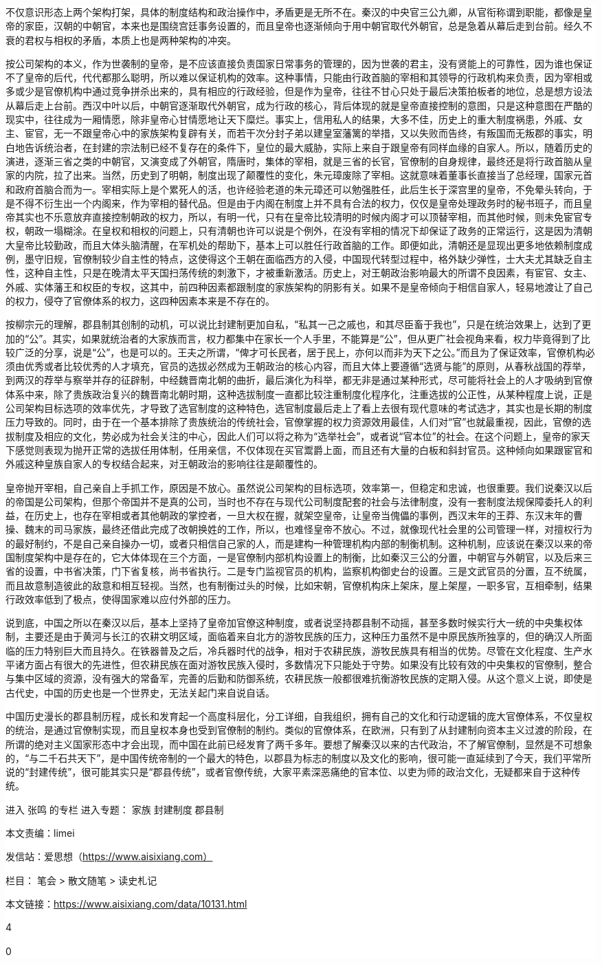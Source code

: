 不仅意识形态上两个架构打架，具体的制度结构和政治操作中，矛盾更是无所不在。秦汉的中央官三公九卿，从官衔称谓到职能，都像是皇帝的家臣，汉朝的中朝官，本来也是围绕宫廷事务设置的，而且皇帝也逐渐倾向于用中朝官取代外朝官，总是急着从幕后走到台前。经久不衰的君权与相权的矛盾，本质上也是两种架构的冲突。

按公司架构的本义，作为世袭制的皇帝，是不应该直接负责国家日常事务的管理的，因为世袭的君主，没有贤能上的可靠性，因为谁也保证不了皇帝的后代，代代都那么聪明，所以难以保证机构的效率。这种事情，只能由行政首脑的宰相和其领导的行政机构来负责，因为宰相或多或少是官僚机构中通过竞争拼杀出来的，具有相应的行政经验，但是作为皇帝，往往不甘心只处于最后决策拍板者的地位，总是想方设法从幕后走上台前。西汉中叶以后，中朝官逐渐取代外朝官，成为行政的核心，背后体现的就是皇帝直接控制的意图，只是这种意图在严酷的现实中，往往成为一厢情愿，除非皇帝心甘情愿地让天下糜烂。事实上，信用私人的结果，大多不佳，历史上的重大制度祸患，外戚、女主、宦官，无一不跟皇帝心中的家族架构复辟有关，而若干次分封子弟以建皇室藩篱的举措，又以失败而告终，有叛国而无叛郡的事实，明白地告诉统治者，在封建的宗法制已经不复存在的条件下，皇位的最大威胁，实际上来自于跟皇帝有同样血缘的自家人。所以，随着历史的演进，逐渐三省之类的中朝官，又演变成了外朝官，隋唐时，集体的宰相，就是三省的长官，官僚制的自身规律，最终还是将行政首脑从皇家的内院，拉了出来。当然，历史到了明朝，制度出现了颠覆性的变化，朱元璋废除了宰相。这就意味着董事长直接当了总经理，国家元首和政府首脑合而为一。宰相实际上是个累死人的活，也许经验老道的朱元璋还可以勉强胜任，此后生长于深宫里的皇帝，不免晕头转向，于是不得不衍生出一个内阁来，作为宰相的替代品。但是由于内阁在制度上并不具有合法的权力，仅仅是皇帝处理政务时的秘书班子，而且皇帝其实也不乐意放弃直接控制朝政的权力，所以，有明一代，只有在皇帝比较清明的时候内阁才可以顶替宰相，而其他时候，则未免宦官专权，朝政一塌糊涂。在皇权和相权的问题上，只有清朝也许可以说是个例外，在没有宰相的情况下却保证了政务的正常运行，这是因为清朝大皇帝比较勤政，而且大体头脑清醒，在军机处的帮助下，基本上可以胜任行政首脑的工作。即便如此，清朝还是显现出更多地依赖制度成例，墨守旧规，官僚制较少自主性的特点，这使得这个王朝在面临西方的入侵，中国现代转型过程中，格外缺少弹性，士大夫尤其缺乏自主性，这种自主性，只是在晚清太平天国扫荡传统的刺激下，才被重新激活。历史上，对王朝政治影响最大的所谓不良因素，有宦官、女主、外戚、实体藩王和权臣的专权，这其中，前四种因素都跟制度的家族架构的阴影有关。如果不是皇帝倾向于相信自家人，轻易地渡让了自己的权力，侵夺了官僚体系的权力，这四种因素本来是不存在的。

按柳宗元的理解，郡县制其创制的动机，可以说比封建制更加自私，“私其一己之戚也，和其尽臣畜于我也”，只是在统治效果上，达到了更加的“公”。其实，如果就统治者的大家族而言，权力都集中在家长一个人手里，不能算是“公”，但从更广社会视角来看，权力毕竟得到了比较广泛的分享，说是“公”，也是可以的。王夫之所谓，“俾才可长民者，居于民上，亦何以而非为天下之公。”而且为了保证效率，官僚机构必须由优秀或者比较优秀的人才填充，官员的选拔必然成为王朝政治的核心内容，而且大体上要遵循“选贤与能”的原则，从春秋战国的荐举，到两汉的荐举与察举并存的征辟制，中经魏晋南北朝的曲折，最后演化为科举，都无非是通过某种形式，尽可能将社会上的人才吸纳到官僚体系中来，除了贵族政治复兴的魏晋南北朝时期，这种选拔制度一直都比较注重制度化程序化，注重选拔的公正性，从某种程度上说，正是公司架构目标选项的效率优先，才导致了选官制度的这种特色，选官制度最后走上了看上去很有现代意味的考试选才，其实也是长期的制度压力导致的。同时，由于在一个基本排除了贵族统治的传统社会，官僚掌握的权力资源效用最佳，人们对“官”也就最重视，因此，官僚的选拔制度及相应的文化，势必成为社会关注的中心，因此人们可以将之称为“选举社会”，或者说“官本位”的社会。在这个问题上，皇帝的家天下感觉则表现为抛开正常的选拔任用体制，任用亲信，不仅体现在买官鬻爵上面，而且还有大量的白板和斜封官员。这种倾向如果跟宦官和外戚这种皇族自家人的专权结合起来，对王朝政治的影响往往是颠覆性的。

皇帝抛开宰相，自己亲自上手抓工作，原因是不放心。虽然说公司架构的目标选项，效率第一，但稳定和忠诚，也很重要。我们说秦汉以后的帝国是公司架构，但那个帝国并不是真的公司，当时也不存在与现代公司制度配套的社会与法律制度，没有一套制度法规保障委托人的利益，在历史上，也存在宰相或者其他朝政的掌控者，一旦大权在握，就架空皇帝，让皇帝当傀儡的事例，西汉末年的王莽、东汉末年的曹操、魏末的司马家族，最终还借此完成了改朝换姓的工作，所以，也难怪皇帝不放心。不过，就像现代社会里的公司管理一样，对擅权行为的最好制约，不是自己亲自操办一切，或者只相信自己家的人，而是建构一种管理机构内部的制衡机制。这种机制，应该说在秦汉以来的帝国制度架构中是存在的，它大体体现在三个方面，一是官僚制内部机构设置上的制衡，比如秦汉三公的分置，中朝官与外朝官，以及后来三省的设置，中书省决策，门下省复核，尚书省执行。二是专门监视官员的机构，监察机构御史台的设置。三是文武官员的分置，互不统属，而且故意制造彼此的敌意和相互轻视。当然，也有制衡过头的时候，比如宋朝，官僚机构床上架床，屋上架屋，一职多官，互相牵制，结果行政效率低到了极点，使得国家难以应付外部的压力。

说到底，中国之所以在秦汉以后，基本上坚持了皇帝加官僚这种制度，或者说坚持郡县制不动摇，甚至多数时候实行大一统的中央集权体制，主要还是由于黄河与长江的农耕文明区域，面临着来自北方的游牧民族的压力，这种压力虽然不是中原民族所独享的，但的确汉人所面临的压力特别巨大而且持久。在铁器普及之后，冷兵器时代的战争，相对于农耕民族，游牧民族具有相当的优势。尽管在文化程度、生产水平诸方面占有很大的先进性，但农耕民族在面对游牧民族入侵时，多数情况下只能处于守势。如果没有比较有效的中央集权的官僚制，整合与集中区域的资源，没有强大的常备军，完善的后勤和防御系统，农耕民族一般都很难抗衡游牧民族的定期入侵。从这个意义上说，即使是古代史，中国的历史也是一个世界史，无法关起门来自说自话。

中国历史漫长的郡县制历程，成长和发育起一个高度科层化，分工详细，自我组织，拥有自己的文化和行动逻辑的庞大官僚体系，不仅皇权的统治，是通过官僚制实现，而且皇权本身也受到官僚制的制约。类似的官僚体系，在欧洲，只有到了从封建制向资本主义过渡的阶段，在所谓的绝对主义国家形态中才会出现，而中国在此前已经发育了两千多年。要想了解秦汉以来的古代政治，不了解官僚制，显然是不可想象的，“与二千石共天下”，是中国传统帝制的一个最大的特色，以郡县为标志的制度以及文化的影响，很可能一直延续到了今天，我们平常所说的“封建传统”，很可能其实只是“郡县传统”，或者官僚传统，大家平素深恶痛绝的官本位、以吏为师的政治文化，无疑都来自于这种传统。

进入 张鸣 的专栏     进入专题： 家族   封建制度   郡县制  

本文责编：limei

发信站：爱思想（https://www.aisixiang.com）

栏目： 笔会 > 散文随笔 > 读史札记

本文链接：https://www.aisixiang.com/data/10131.html

4

0